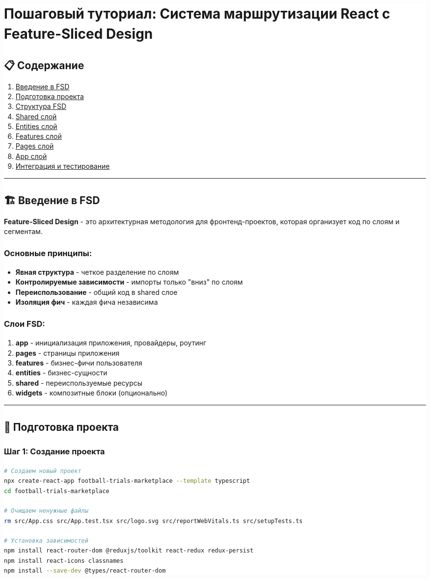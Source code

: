 # Пошаговый туториал: Система маршрутизации React с Feature-Sliced Design

## 📋 Содержание

1. [Введение в FSD](#введение-в-fsd)
2. [Подготовка проекта](#подготовка-проекта)
3. [Структура FSD](#структура-fsd)
4. [Shared слой](#shared-слой)
5. [Entities слой](#entities-слой)
6. [Features слой](#features-слой)
7. [Pages слой](#pages-слой)
8. [App слой](#app-слой)
9. [Интеграция и тестирование](#интеграция-и-тестирование)

---

## 🏗️ Введение в FSD

**Feature-Sliced Design** - это архитектурная методология для фронтенд-проектов, которая организует код по слоям и сегментам.

### Основные принципы:

- **Явная структура** - четкое разделение по слоям
- **Контролируемые зависимости** - импорты только "вниз" по слоям
- **Переиспользование** - общий код в shared слое
- **Изоляция фич** - каждая фича независима

### Слои FSD:

1. **app** - инициализация приложения, провайдеры, роутинг
2. **pages** - страницы приложения
3. **features** - бизнес-фичи пользователя
4. **entities** - бизнес-сущности
5. **shared** - переиспользуемые ресурсы
6. **widgets** - композитные блоки (опционально)

---

## 🚀 Подготовка проекта

### Шаг 1: Создание проекта

```bash
# Создаем новый проект
npx create-react-app football-trials-marketplace --template typescript
cd football-trials-marketplace

# Очищаем ненужные файлы
rm src/App.css src/App.test.tsx src/logo.svg src/reportWebVitals.ts src/setupTests.ts

# Установка зависимостей
npm install react-router-dom @reduxjs/toolkit react-redux redux-persist
npm install react-icons classnames
npm install --save-dev @types/react-router-dom
```
